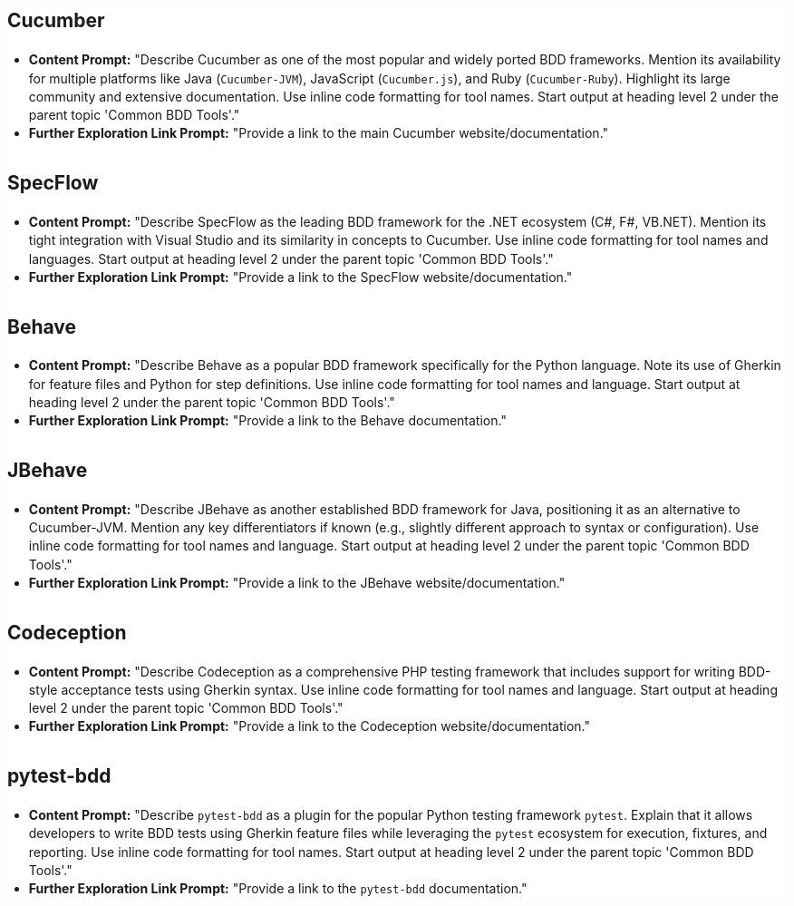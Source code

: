 ## Cucumber
*   **Content Prompt:** "<prompt>Describe Cucumber as one of the most popular and widely ported BDD frameworks. Mention its availability for multiple platforms like Java (`Cucumber-JVM`), JavaScript (`Cucumber.js`), and Ruby (`Cucumber-Ruby`). Highlight its large community and extensive documentation. Use inline code formatting for tool names. Start output at heading level 2 under the parent topic 'Common BDD Tools'.</prompt>"
*   **Further Exploration Link Prompt:** "<prompt>Provide a link to the main Cucumber website/documentation.</prompt>"

## SpecFlow
*   **Content Prompt:** "<prompt>Describe SpecFlow as the leading BDD framework for the .NET ecosystem (C#, F#, VB.NET). Mention its tight integration with Visual Studio and its similarity in concepts to Cucumber. Use inline code formatting for tool names and languages. Start output at heading level 2 under the parent topic 'Common BDD Tools'.</prompt>"
*   **Further Exploration Link Prompt:** "<prompt>Provide a link to the SpecFlow website/documentation.</prompt>"

## Behave
*   **Content Prompt:** "<prompt>Describe Behave as a popular BDD framework specifically for the Python language. Note its use of Gherkin for feature files and Python for step definitions. Use inline code formatting for tool names and language. Start output at heading level 2 under the parent topic 'Common BDD Tools'.</prompt>"
*   **Further Exploration Link Prompt:** "<prompt>Provide a link to the Behave documentation.</prompt>"

## JBehave
*   **Content Prompt:** "<prompt>Describe JBehave as another established BDD framework for Java, positioning it as an alternative to Cucumber-JVM. Mention any key differentiators if known (e.g., slightly different approach to syntax or configuration). Use inline code formatting for tool names and language. Start output at heading level 2 under the parent topic 'Common BDD Tools'.</prompt>"
*   **Further Exploration Link Prompt:** "<prompt>Provide a link to the JBehave website/documentation.</prompt>"

## Codeception
*   **Content Prompt:** "<prompt>Describe Codeception as a comprehensive PHP testing framework that includes support for writing BDD-style acceptance tests using Gherkin syntax. Use inline code formatting for tool names and language. Start output at heading level 2 under the parent topic 'Common BDD Tools'.</prompt>"
*   **Further Exploration Link Prompt:** "<prompt>Provide a link to the Codeception website/documentation.</prompt>"

## pytest-bdd
*   **Content Prompt:** "<prompt>Describe `pytest-bdd` as a plugin for the popular Python testing framework `pytest`. Explain that it allows developers to write BDD tests using Gherkin feature files while leveraging the `pytest` ecosystem for execution, fixtures, and reporting. Use inline code formatting for tool names. Start output at heading level 2 under the parent topic 'Common BDD Tools'.</prompt>"
*   **Further Exploration Link Prompt:** "<prompt>Provide a link to the `pytest-bdd` documentation.</prompt>"
